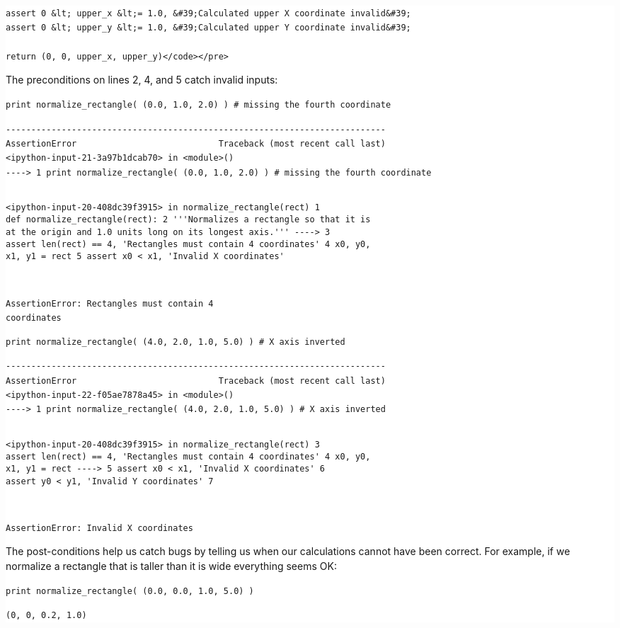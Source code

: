     assert 0 &lt; upper_x &lt;= 1.0, &#39;Calculated upper X coordinate invalid&#39;
    assert 0 &lt; upper_y &lt;= 1.0, &#39;Calculated upper Y coordinate invalid&#39;

    return (0, 0, upper_x, upper_y)</code></pre>


The preconditions on lines 2, 4, and 5 catch invalid inputs:


<pre class="in"><code>print normalize_rectangle( (0.0, 1.0, 2.0) ) # missing the fourth coordinate</code></pre>

<div class="out"><pre class='err'><code>---------------------------------------------------------------------------
AssertionError                            Traceback (most recent call last)
&lt;ipython-input-21-3a97b1dcab70&gt; in &lt;module&gt;()
----&gt; 1 print normalize_rectangle( (0.0, 1.0, 2.0) ) # missing the fourth coordinate

&lt;ipython-input-20-408dc39f3915&gt; in normalize_rectangle(rect)
      1 def normalize_rectangle(rect):
      2     &#39;&#39;&#39;Normalizes a rectangle so that it is at the origin and 1.0 units long on its longest axis.&#39;&#39;&#39;
----&gt; 3     assert len(rect) == 4, &#39;Rectangles must contain 4 coordinates&#39;
      4     x0, y0, x1, y1 = rect
      5     assert x0 &lt; x1, &#39;Invalid X coordinates&#39;

AssertionError: Rectangles must contain 4 coordinates</code></pre></div>


<pre class="in"><code>print normalize_rectangle( (4.0, 2.0, 1.0, 5.0) ) # X axis inverted</code></pre>

<div class="out"><pre class='err'><code>---------------------------------------------------------------------------
AssertionError                            Traceback (most recent call last)
&lt;ipython-input-22-f05ae7878a45&gt; in &lt;module&gt;()
----&gt; 1 print normalize_rectangle( (4.0, 2.0, 1.0, 5.0) ) # X axis inverted

&lt;ipython-input-20-408dc39f3915&gt; in normalize_rectangle(rect)
      3     assert len(rect) == 4, &#39;Rectangles must contain 4 coordinates&#39;
      4     x0, y0, x1, y1 = rect
----&gt; 5     assert x0 &lt; x1, &#39;Invalid X coordinates&#39;
      6     assert y0 &lt; y1, &#39;Invalid Y coordinates&#39;
      7 

AssertionError: Invalid X coordinates</code></pre></div>


The post-conditions help us catch bugs by telling us when our calculations cannot have been correct.
For example,
if we normalize a rectangle that is taller than it is wide everything seems OK:


<pre class="in"><code>print normalize_rectangle( (0.0, 0.0, 1.0, 5.0) )</code></pre>

<div class="out"><pre class='out'><code>(0, 0, 0.2, 1.0)
</code></pre></div>

